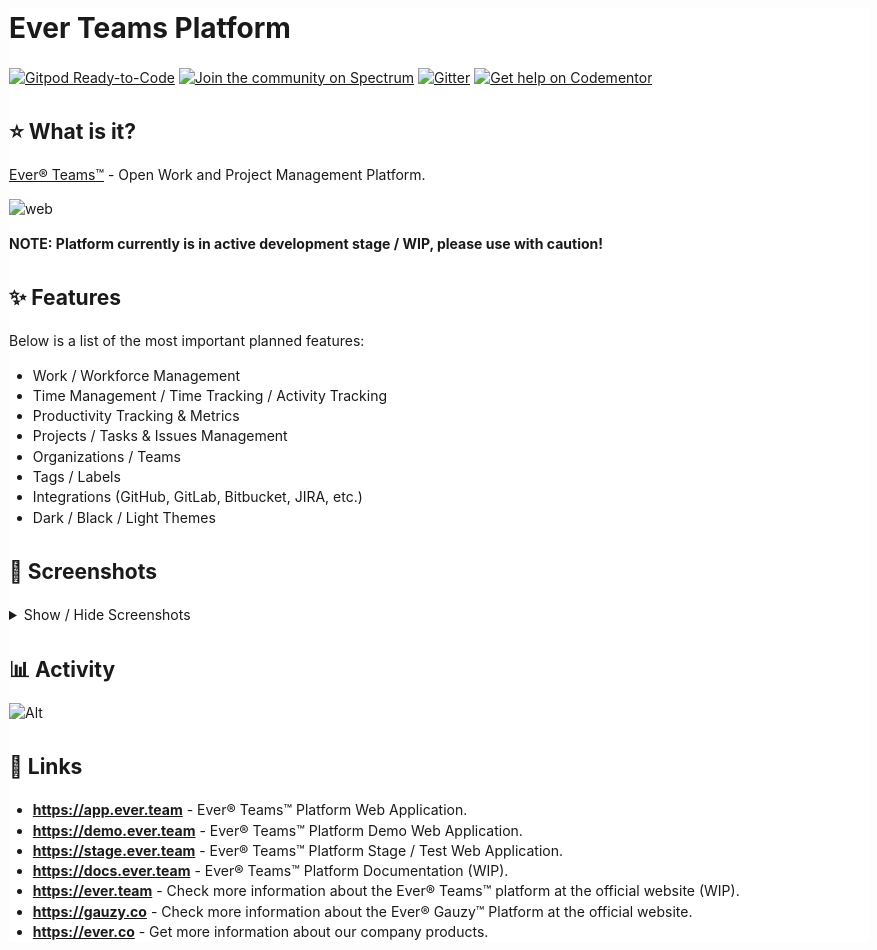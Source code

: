 # Ever Teams Platform

[![Gitpod Ready-to-Code](https://img.shields.io/badge/Gitpod-Ready--to--Code-blue?logo=gitpod)](https://gitpod.io/#https://github.com/ever-co/ever-teams)
[![Join the community on Spectrum](https://withspectrum.github.io/badge/badge.svg)](https://spectrum.chat/gauzy)
[![Gitter](https://badges.gitter.im/JoinChat.svg)](https://gitter.im/ever-co/ever-gauzy?utm_source=badge&utm_medium=badge&utm_campaign=pr-badge&utm_content=badge)
[![Get help on Codementor](https://cdn.codementor.io/badges/get_help_github.svg)](https://www.codementor.io/evereq?utm_source=github&utm_medium=button&utm_term=evereq&utm_campaign=github)

## ⭐️ What is it?

[Ever® Teams™](https://app.ever.team) - Open Work and Project Management Platform.

![web](https://docs.ever.team/web/overview.png)

**NOTE: Platform currently is in active development stage / WIP, please use with caution!**

## ✨ Features

Below is a list of the most important planned features:

-   Work / Workforce Management
-   Time Management / Time Tracking / Activity Tracking
-   Productivity Tracking & Metrics
-   Projects / Tasks & Issues Management
-   Organizations / Teams
-   Tags / Labels
-   Integrations (GitHub, GitLab, Bitbucket, JIRA, etc.)
-   Dark / Black / Light Themes

## 🌼 Screenshots

<details><summary>Show / Hide Screenshots</summary></details>

## 📊 Activity

![Alt](https://repobeats.axiom.co/api/embed/7dc568c25f12884ca41e421ad2ae0b6dc1e576b1.svg 'Repobeats analytics image')

## 🔗 Links

-   **<https://app.ever.team>** - Ever® Teams™ Platform Web Application.
-   **<https://demo.ever.team>** - Ever® Teams™ Platform Demo Web Application.
-   **<https://stage.ever.team>** - Ever® Teams™ Platform Stage / Test Web Application.
-   **<https://docs.ever.team>** - Ever® Teams™ Platform Documentation (WIP).
-   **<https://ever.team>** - Check more information about the Ever® Teams™ platform at the official website (WIP).
-   **<https://gauzy.co>** - Check more information about the Ever® Gauzy™ Platform at the official website.
-   **<https://ever.co>** - Get more information about our company products.
